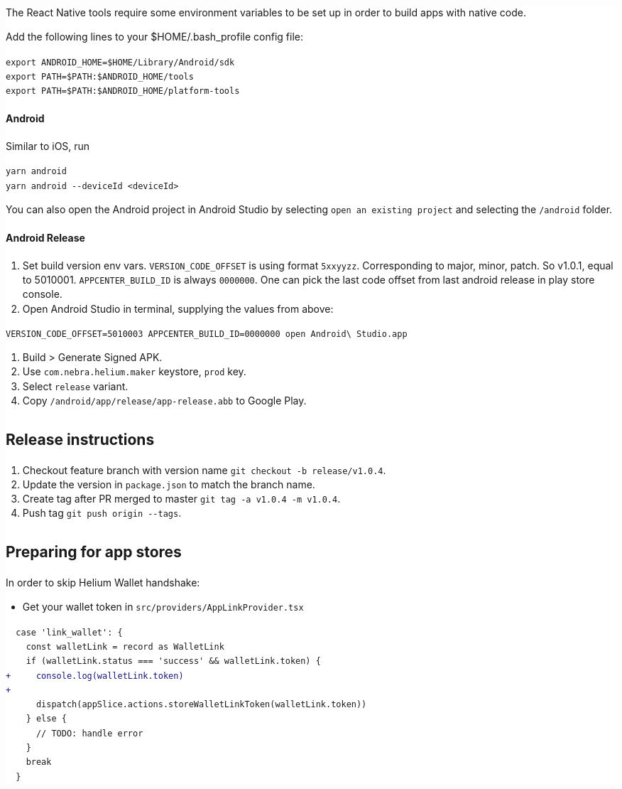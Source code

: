 The React Native tools require some environment variables to be set up in order to build apps with native code.

Add the following lines to your \$HOME/.bash_profile config file:

```
export ANDROID_HOME=$HOME/Library/Android/sdk
export PATH=$PATH:$ANDROID_HOME/tools
export PATH=$PATH:$ANDROID_HOME/platform-tools
```

#### Android

Similar to iOS, run

```
yarn android
yarn android --deviceId <deviceId>
```

You can also open the Android project in Android Studio by selecting `open an existing project` and selecting the `/android` folder.

#### Android Release

1. Set build version env vars. `VERSION_CODE_OFFSET` is using format `5xxyyzz`. Corresponding to major, minor, patch. So v1.0.1, equal to 5010001. `APPCENTER_BUILD_ID` is always `0000000`. One can pick the last code offset from last android release in play store console.
2. Open Android Studio in terminal, supplying the values from above:

```
VERSION_CODE_OFFSET=5010003 APPCENTER_BUILD_ID=0000000 open Android\ Studio.app
```

1. Build > Generate Signed APK.
2. Use `com.nebra.helium.maker` keystore, `prod` key.
3. Select `release` variant.
4. Copy `/android/app/release/app-release.abb` to Google Play.

## Release instructions

1. Checkout feature branch with version name `git checkout -b release/v1.0.4`.
2. Update the version in `package.json` to match the branch name.
3. Create tag after PR merged to master `git tag -a v1.0.4 -m v1.0.4`.
4. Push tag `git push origin --tags`.

## Preparing for app stores

In order to skip Helium Wallet handshake:

- Get your wallet token in `src/providers/AppLinkProvider.tsx`

```diff
  case 'link_wallet': {
    const walletLink = record as WalletLink
    if (walletLink.status === 'success' && walletLink.token) {
+     console.log(walletLink.token)
+
      dispatch(appSlice.actions.storeWalletLinkToken(walletLink.token))
    } else {
      // TODO: handle error
    }
    break
  }
```
